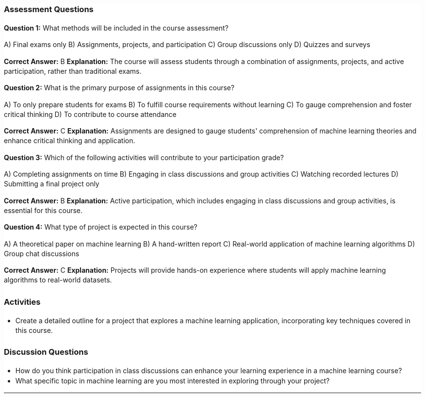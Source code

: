 ### Assessment Questions

**Question 1:** What methods will be included in the course assessment?

  A) Final exams only
  B) Assignments, projects, and participation
  C) Group discussions only
  D) Quizzes and surveys

**Correct Answer:** B
**Explanation:** The course will assess students through a combination of assignments, projects, and active participation, rather than traditional exams.

**Question 2:** What is the primary purpose of assignments in this course?

  A) To only prepare students for exams
  B) To fulfill course requirements without learning
  C) To gauge comprehension and foster critical thinking
  D) To contribute to course attendance

**Correct Answer:** C
**Explanation:** Assignments are designed to gauge students' comprehension of machine learning theories and enhance critical thinking and application.

**Question 3:** Which of the following activities will contribute to your participation grade?

  A) Completing assignments on time
  B) Engaging in class discussions and group activities
  C) Watching recorded lectures
  D) Submitting a final project only

**Correct Answer:** B
**Explanation:** Active participation, which includes engaging in class discussions and group activities, is essential for this course.

**Question 4:** What type of project is expected in this course?

  A) A theoretical paper on machine learning
  B) A hand-written report
  C) Real-world application of machine learning algorithms
  D) Group chat discussions

**Correct Answer:** C
**Explanation:** Projects will provide hands-on experience where students will apply machine learning algorithms to real-world datasets.

### Activities
- Create a detailed outline for a project that explores a machine learning application, incorporating key techniques covered in this course.

### Discussion Questions
- How do you think participation in class discussions can enhance your learning experience in a machine learning course?
- What specific topic in machine learning are you most interested in exploring through your project?

---